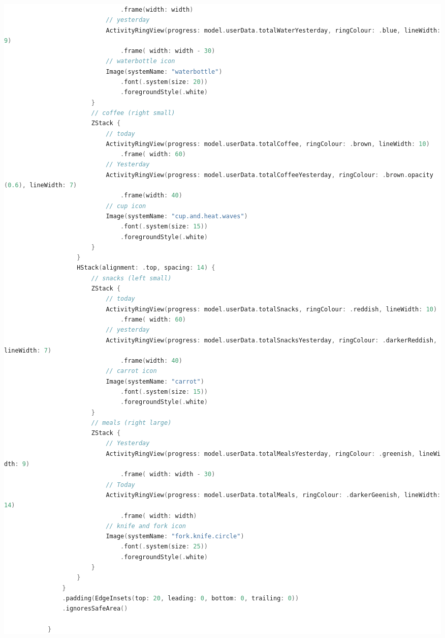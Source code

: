 ```swift
                                .frame(width: width)
                            // yesterday
                            ActivityRingView(progress: model.userData.totalWaterYesterday, ringColour: .blue, lineWidth: 9)
                                .frame( width: width - 30)
                            // waterbottle icon
                            Image(systemName: "waterbottle")
                                .font(.system(size: 20))
                                .foregroundStyle(.white)
                        }
                        // coffee (right small)
                        ZStack {
                            // today
                            ActivityRingView(progress: model.userData.totalCoffee, ringColour: .brown, lineWidth: 10)
                                .frame( width: 60)
                            // Yesterday
                            ActivityRingView(progress: model.userData.totalCoffeeYesterday, ringColour: .brown.opacity(0.6), lineWidth: 7)
                                .frame(width: 40)
                            // cup icon
                            Image(systemName: "cup.and.heat.waves")
                                .font(.system(size: 15))
                                .foregroundStyle(.white)
                        }
                    }
                    HStack(alignment: .top, spacing: 14) {
                        // snacks (left small)
                        ZStack {
                            // today
                            ActivityRingView(progress: model.userData.totalSnacks, ringColour: .reddish, lineWidth: 10)
                                .frame( width: 60)
                            // yesterday
                            ActivityRingView(progress: model.userData.totalSnacksYesterday, ringColour: .darkerReddish, lineWidth: 7)
                                .frame(width: 40)
                            // carrot icon
                            Image(systemName: "carrot")
                                .font(.system(size: 15))
                                .foregroundStyle(.white)
                        }
                        // meals (right large)
                        ZStack {
                            // Yesterday
                            ActivityRingView(progress: model.userData.totalMealsYesterday, ringColour: .greenish, lineWidth: 9)
                                .frame( width: width - 30)
                            // Today
                            ActivityRingView(progress: model.userData.totalMeals, ringColour: .darkerGeenish, lineWidth: 14)
                                .frame( width: width)
                            // knife and fork icon
                            Image(systemName: "fork.knife.circle")
                                .font(.system(size: 25))
                                .foregroundStyle(.white)
                        }
                    }
                }
                .padding(EdgeInsets(top: 20, leading: 0, bottom: 0, trailing: 0))
                .ignoresSafeArea()
                
            }
```